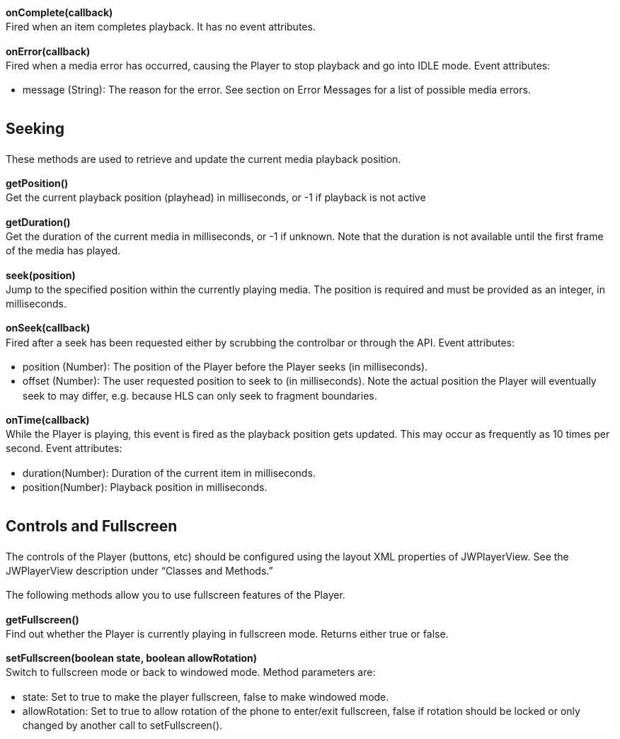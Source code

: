 **onComplete(callback)**  
Fired when an item completes playback. It has no event attributes.

**onError(callback)**  
Fired when a media error has occurred, causing the Player to stop playback and go into IDLE mode. Event attributes:

* message (String): The reason for the error. See section on Error Messages for a list of possible media errors.

## **Seeking**   
These methods are used to retrieve and update the current media playback position.

**getPosition()**  
Get the current playback position (playhead) in milliseconds, or -1 if playback is not active

**getDuration()**  
Get the duration of the current media in milliseconds, or -1 if unknown. Note that the duration is not available until the first frame of the media has played.

**seek(position)**  
Jump to the specified position within the currently playing media. The position is required and must be provided as an integer, in milliseconds.

**onSeek(callback)**  
Fired after a seek has been requested either by scrubbing the controlbar or through the API. Event attributes:

* position (Number): The position of the Player before the Player seeks (in milliseconds).
* offset (Number): The user requested position to seek to (in milliseconds). Note the actual position the Player will eventually seek to may differ, e.g. because HLS can only seek to fragment boundaries.

**onTime(callback)**  
While the Player is playing, this event is fired as the playback position gets updated. This may occur as frequently as 10 times per second. Event attributes:

* duration(Number): Duration of the current item in milliseconds.
* position(Number): Playback position in milliseconds.

## **Controls and Fullscreen**  
The controls of the Player (buttons, etc) should be configured using the layout XML properties of JWPlayerView. See the JWPlayerView description under “Classes and Methods.”

The following methods allow you to use fullscreen features of the Player.

**getFullscreen()**  
Find out whether the Player is currently playing in fullscreen mode. Returns either true or false.

**setFullscreen(boolean state, boolean allowRotation)**  
Switch to fullscreen mode or back to windowed mode. Method parameters are:

* state: Set to true to make the player fullscreen, false to make windowed mode.
* allowRotation: Set to true to allow rotation of the phone to enter/exit fullscreen, false if rotation should be locked or only changed by another call to setFullscreen().
